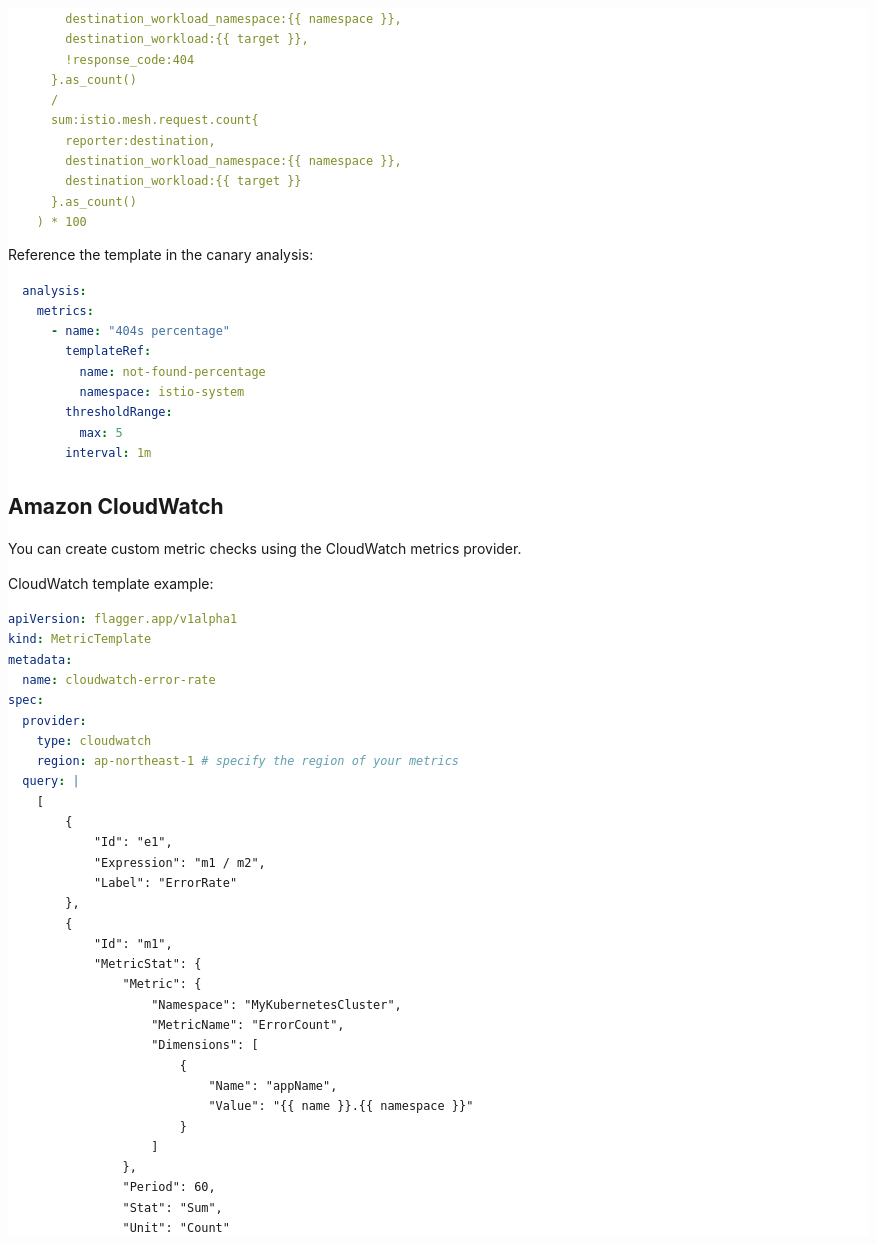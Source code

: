 ```yaml
        destination_workload_namespace:{{ namespace }},
        destination_workload:{{ target }},
        !response_code:404
      }.as_count()
      / 
      sum:istio.mesh.request.count{
        reporter:destination,
        destination_workload_namespace:{{ namespace }},
        destination_workload:{{ target }}
      }.as_count()
    ) * 100
```

Reference the template in the canary analysis:

```yaml
  analysis:
    metrics:
      - name: "404s percentage"
        templateRef:
          name: not-found-percentage
          namespace: istio-system
        thresholdRange:
          max: 5
        interval: 1m
```

## Amazon CloudWatch

You can create custom metric checks using the CloudWatch metrics provider.

CloudWatch template example:

```yaml
apiVersion: flagger.app/v1alpha1
kind: MetricTemplate
metadata:
  name: cloudwatch-error-rate
spec:
  provider:
    type: cloudwatch
    region: ap-northeast-1 # specify the region of your metrics
  query: |
    [
        {
            "Id": "e1",
            "Expression": "m1 / m2",
            "Label": "ErrorRate"
        },
        {
            "Id": "m1",
            "MetricStat": {
                "Metric": {
                    "Namespace": "MyKubernetesCluster",
                    "MetricName": "ErrorCount",
                    "Dimensions": [
                        {
                            "Name": "appName",
                            "Value": "{{ name }}.{{ namespace }}"
                        }
                    ]
                },
                "Period": 60,
                "Stat": "Sum",
                "Unit": "Count"
```